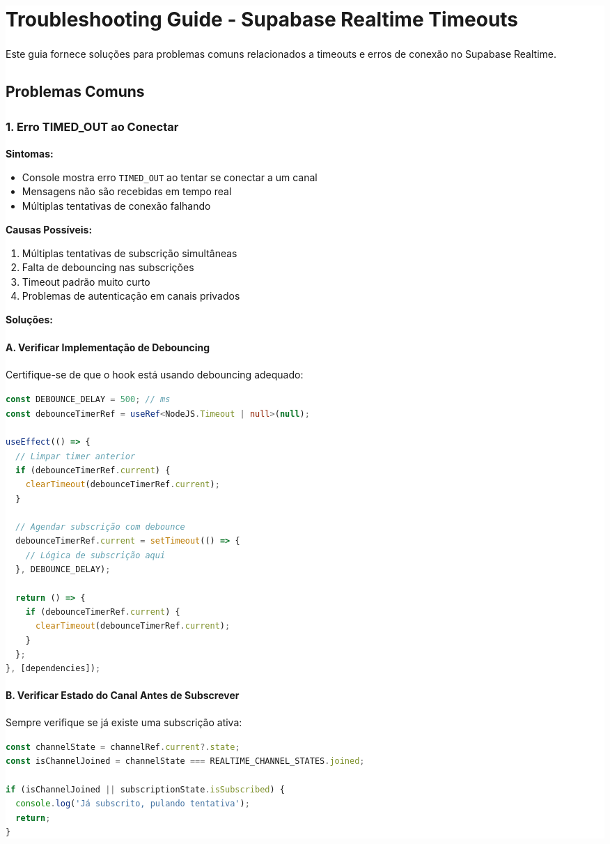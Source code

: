 # Troubleshooting Guide - Supabase Realtime Timeouts

Este guia fornece soluções para problemas comuns relacionados a timeouts e erros de conexão no Supabase Realtime.

## Problemas Comuns

### 1. Erro TIMED_OUT ao Conectar

**Sintomas:**
- Console mostra erro `TIMED_OUT` ao tentar se conectar a um canal
- Mensagens não são recebidas em tempo real
- Múltiplas tentativas de conexão falhando

**Causas Possíveis:**
1. Múltiplas tentativas de subscrição simultâneas
2. Falta de debouncing nas subscrições
3. Timeout padrão muito curto
4. Problemas de autenticação em canais privados

**Soluções:**

#### A. Verificar Implementação de Debouncing
Certifique-se de que o hook está usando debouncing adequado:

```typescript
const DEBOUNCE_DELAY = 500; // ms
const debounceTimerRef = useRef<NodeJS.Timeout | null>(null);

useEffect(() => {
  // Limpar timer anterior
  if (debounceTimerRef.current) {
    clearTimeout(debounceTimerRef.current);
  }

  // Agendar subscrição com debounce
  debounceTimerRef.current = setTimeout(() => {
    // Lógica de subscrição aqui
  }, DEBOUNCE_DELAY);

  return () => {
    if (debounceTimerRef.current) {
      clearTimeout(debounceTimerRef.current);
    }
  };
}, [dependencies]);
```

#### B. Verificar Estado do Canal Antes de Subscrever
Sempre verifique se já existe uma subscrição ativa:

```typescript
const channelState = channelRef.current?.state;
const isChannelJoined = channelState === REALTIME_CHANNEL_STATES.joined;

if (isChannelJoined || subscriptionState.isSubscribed) {
  console.log('Já subscrito, pulando tentativa');
  return;
}
```
